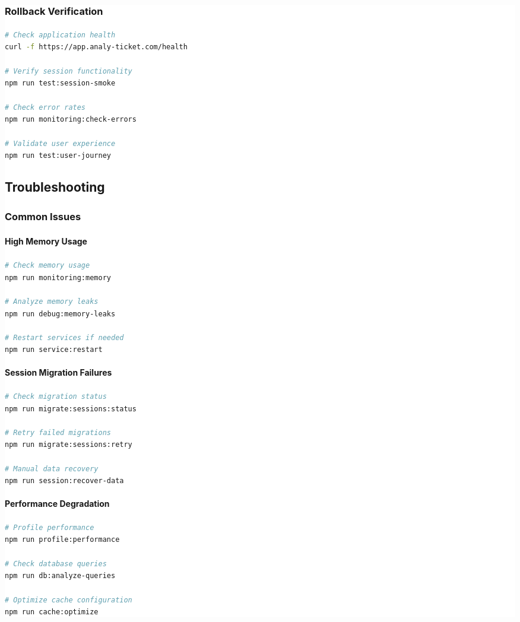 ### Rollback Verification

```bash
# Check application health
curl -f https://app.analy-ticket.com/health

# Verify session functionality
npm run test:session-smoke

# Check error rates
npm run monitoring:check-errors

# Validate user experience
npm run test:user-journey
```

## Troubleshooting

### Common Issues

#### High Memory Usage
```bash
# Check memory usage
npm run monitoring:memory

# Analyze memory leaks
npm run debug:memory-leaks

# Restart services if needed
npm run service:restart
```

#### Session Migration Failures
```bash
# Check migration status
npm run migrate:sessions:status

# Retry failed migrations
npm run migrate:sessions:retry

# Manual data recovery
npm run session:recover-data
```

#### Performance Degradation
```bash
# Profile performance
npm run profile:performance

# Check database queries
npm run db:analyze-queries

# Optimize cache configuration
npm run cache:optimize
```
